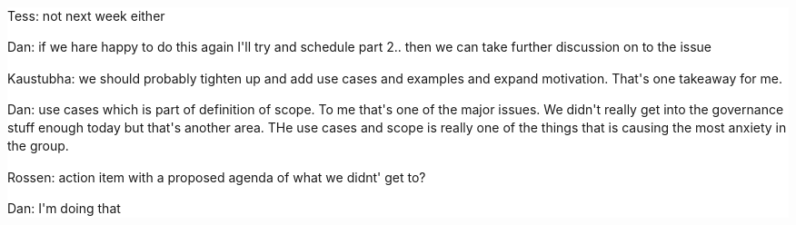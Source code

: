Tess: not next week either

Dan: if we hare happy to do this again I'll try and schedule part 2.. then we can take further discussion on to the issue

Kaustubha: we should probably tighten up and add use cases and examples and expand motivation. That's one takeaway for me.

Dan: use cases which is part of definition of scope. To me that's one of the major issues. We didn't really get into the governance stuff enough today but that's another area. THe use cases and scope is really one of the things that is causing the most anxiety in the group. 

Rossen: action item with a proposed agenda of what we didnt' get to?

Dan: I'm doing that














